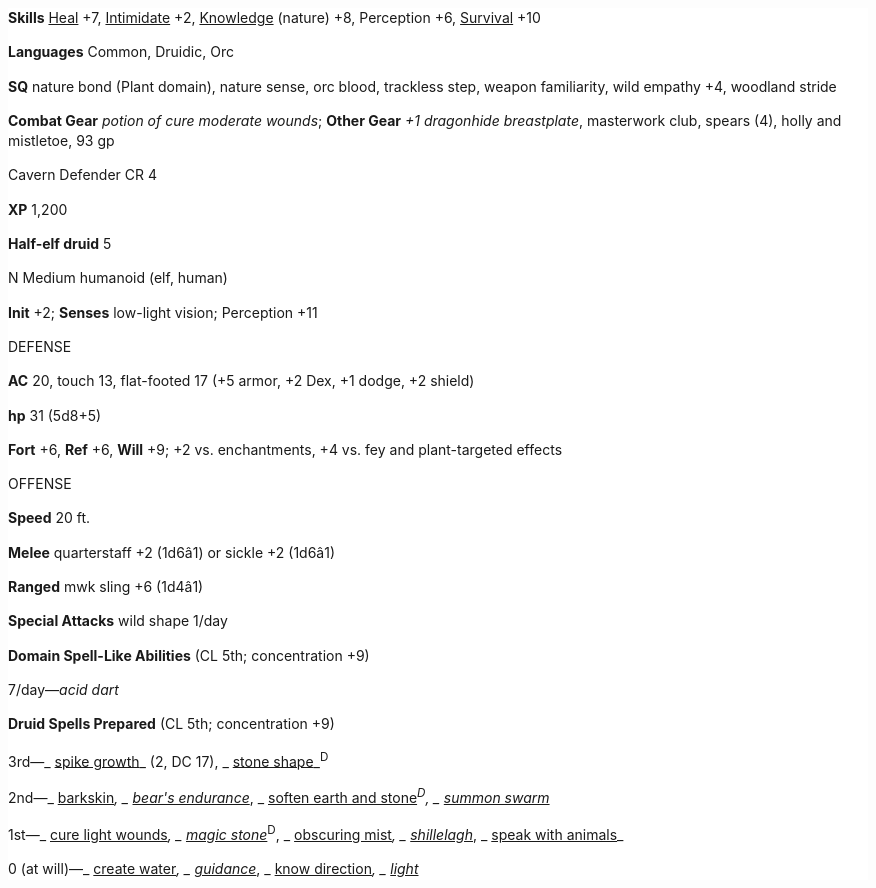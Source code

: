 **Skills** [Heal](/pathfinderRPG/prd/skills/heal.html#_heal) +7, [Intimidate](/pathfinderRPG/prd/skills/intimidate.html#_intimidate) +2, [Knowledge](/pathfinderRPG/prd/skills/knowledge.html#_knowledge) (nature) +8, Perception +6, [Survival](/pathfinderRPG/prd/skills/survival.html#_survival) +10

**Languages** Common, Druidic, Orc

**SQ** nature bond (Plant domain), nature sense, orc blood, trackless step, weapon familiarity, wild empathy +4, woodland stride

**Combat Gear** _potion of cure moderate wounds_; **Other Gear** _+1 dragonhide breastplate_, masterwork club, spears (4), holly and mistletoe, 93 gp

Cavern Defender CR 4

**XP** 1,200

**Half-elf druid** 5

N Medium humanoid (elf, human)

**Init** +2; **Senses** low-light vision; Perception +11

DEFENSE

**AC** 20, touch 13, flat-footed 17 (+5 armor, +2 Dex, +1 dodge, +2 shield)

**hp** 31 (5d8+5)

**Fort** +6, **Ref** +6, **Will** +9; +2 vs. enchantments, +4 vs. fey and plant-targeted effects

OFFENSE

**Speed** 20 ft.

**Melee** quarterstaff +2 (1d6â1) or sickle +2 (1d6â1)

**Ranged** mwk sling +6 (1d4â1)

**Special Attacks** wild shape 1/day

**Domain Spell-Like Abilities** (CL 5th; concentration +9)

7/day—_acid dart_

**Druid Spells Prepared** (CL 5th; concentration +9)

3rd—_ [spike growth](/pathfinderRPG/prd/spells/spikeGrowth.html#_spike-growth)_ (2, DC 17), _ [stone shape](/pathfinderRPG/prd/spells/stoneShape.html#_stone-shape)_<sup>D</sup>

2nd—_ [barkskin](/pathfinderRPG/prd/spells/barkskin.html#_barkskin)_, _ [bear's endurance](/pathfinderRPG/prd/spells/bearSEndurance.html#_bear-s-endurance)_, _ [soften earth and stone](/pathfinderRPG/prd/spells/softenEarthAndStone.html#_soften-earth-and-stone)_<sup>D</sup>, _ [summon swarm](/pathfinderRPG/prd/spells/summonSwarm.html#_summon-swarm)_

1st—_ [cure light wounds](/pathfinderRPG/prd/spells/cureLightWounds.html#_cure-light-wounds)_, _ [magic stone](/pathfinderRPG/prd/spells/magicStone.html#_magic-stone)_<sup>D</sup>, _ [obscuring mist](/pathfinderRPG/prd/spells/obscuringMist.html#_obscuring-mist)_, _ [shillelagh](/pathfinderRPG/prd/spells/shillelagh.html#_shillelagh)_, _ [speak with animals](/pathfinderRPG/prd/spells/speakWithAnimals.html#_speak-with-animals)_

0 (at will)—_ [create water](/pathfinderRPG/prd/spells/createWater.html#_create-water)_, _ [guidance](/pathfinderRPG/prd/spells/guidance.html#_guidance)_, _ [know direction](/pathfinderRPG/prd/spells/knowDirection.html#_know-direction)_, _ [light](/pathfinderRPG/prd/spells/light.html#_light)_
